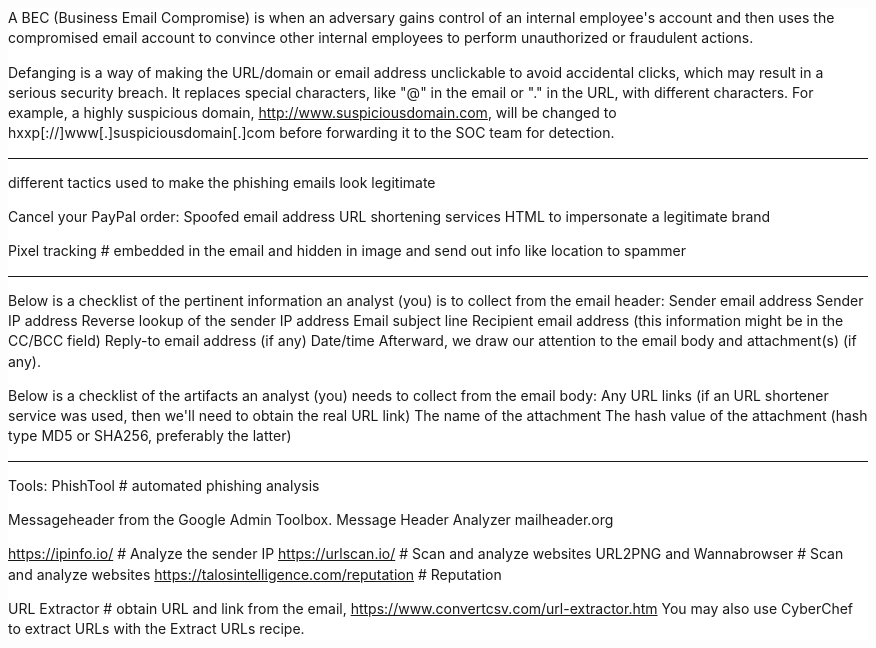 A BEC (Business Email Compromise) is when an adversary gains control of an internal employee's account and then uses the compromised email account to convince other internal employees to perform unauthorized or fraudulent actions. 

Defanging is a way of making the URL/domain or email address unclickable to avoid accidental clicks, which may result in a serious security breach. It replaces special characters, like "@" in the email or "." in the URL, with different characters. For example, a highly suspicious domain, http://www.suspiciousdomain.com, will be changed to hxxp[://]www[.]suspiciousdomain[.]com before forwarding it to the SOC team for detection.

------------------------------------------------------------------
different tactics used to make the phishing emails look legitimate

Cancel your PayPal order:
Spoofed email address
URL shortening services
HTML to impersonate a legitimate brand

Pixel tracking		# embedded in the email and hidden in image and send out info like location to spammer

------------------------------------------------------------------

Below is a checklist of the pertinent information an analyst (you) is to collect from the email header:
Sender email address
Sender IP address
Reverse lookup of the sender IP address
Email subject line
Recipient email address (this information might be in the CC/BCC field)
Reply-to email address (if any)
Date/time
Afterward, we draw our attention to the email body and attachment(s) (if any).

Below is a checklist of the artifacts an analyst (you) needs to collect from the email body:
Any URL links (if an URL shortener service was used, then we'll need to obtain the real URL link)
The name of the attachment
The hash value of the attachment (hash type MD5 or SHA256, preferably the latter)

------------------------------------------------------------------
Tools:
PhishTool						# automated phishing analysis

Messageheader from the Google Admin Toolbox. 
Message Header Analyzer
mailheader.org

https://ipinfo.io/					# Analyze the sender IP
https://urlscan.io/					# Scan and analyze websites
URL2PNG and Wannabrowser				# Scan and analyze websites
https://talosintelligence.com/reputation		# Reputation

URL Extractor 						# obtain URL and link from the email, https://www.convertcsv.com/url-extractor.htm
You may also use CyberChef to extract URLs with the Extract URLs recipe.
